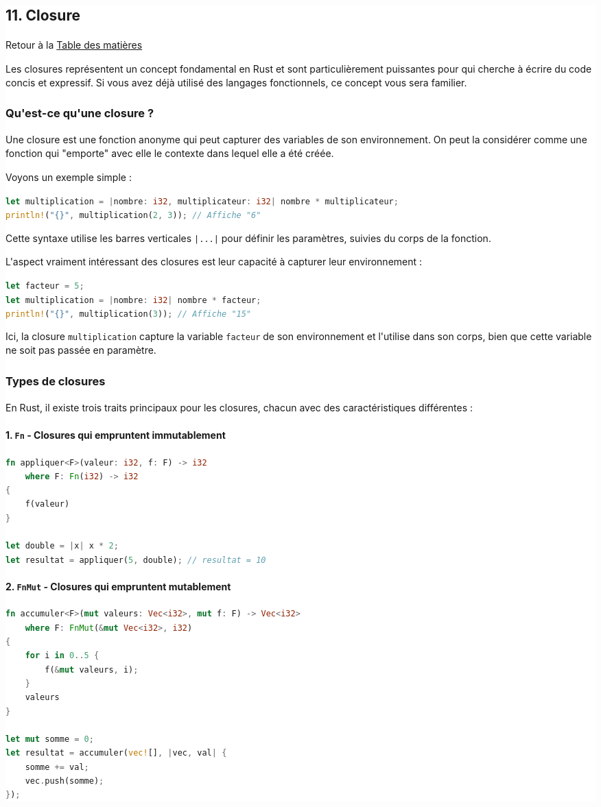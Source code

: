 ## 11\. Closure

Retour à la [Table des matières](/SOMMAIRE.md)

Les closures représentent un concept fondamental en Rust et sont particulièrement puissantes pour qui cherche à écrire du code concis et expressif. Si vous avez déjà utilisé des langages fonctionnels, ce concept vous sera familier.

### Qu'est-ce qu'une closure ?

Une closure est une fonction anonyme qui peut capturer des variables de son environnement. On peut la considérer comme une fonction qui "emporte" avec elle le contexte dans lequel elle a été créée.

Voyons un exemple simple :

``` rust
let multiplication = |nombre: i32, multiplicateur: i32| nombre * multiplicateur;
println!("{}", multiplication(2, 3)); // Affiche "6"
```

Cette syntaxe utilise les barres verticales `|...|` pour définir les paramètres, suivies du corps de la fonction.

L'aspect vraiment intéressant des closures est leur capacité à capturer leur environnement :

``` rust
let facteur = 5;
let multiplication = |nombre: i32| nombre * facteur;
println!("{}", multiplication(3)); // Affiche "15"
```

Ici, la closure `multiplication` capture la variable `facteur` de son environnement et l'utilise dans son corps, bien que cette variable ne soit pas passée en paramètre.

### Types de closures

En Rust, il existe trois traits principaux pour les closures, chacun avec des caractéristiques différentes :

#### 1\. `Fn` - Closures qui empruntent immutablement

``` rust
fn appliquer<F>(valeur: i32, f: F) -> i32
    where F: Fn(i32) -> i32
{
    f(valeur)
}

let double = |x| x * 2;
let resultat = appliquer(5, double); // resultat = 10
```

#### 2\. `FnMut` - Closures qui empruntent mutablement

``` rust
fn accumuler<F>(mut valeurs: Vec<i32>, mut f: F) -> Vec<i32>
    where F: FnMut(&mut Vec<i32>, i32)
{
    for i in 0..5 {
        f(&mut valeurs, i);
    }
    valeurs
}

let mut somme = 0;
let resultat = accumuler(vec![], |vec, val| {
    somme += val;
    vec.push(somme);
});
```